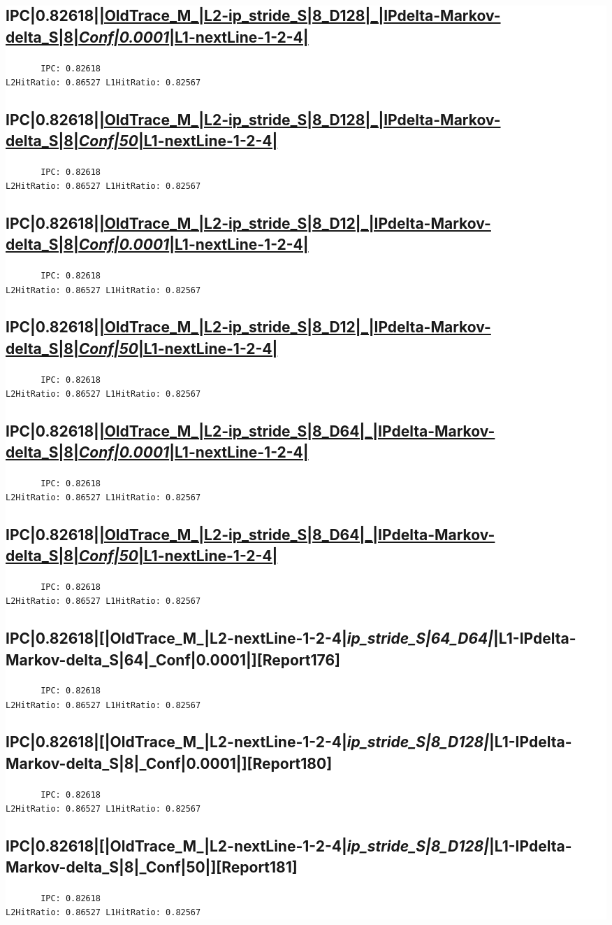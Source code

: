 ## IPC|0.82618|[|OldTrace_M_|L2-ip_stride_S|8_D128|_|IPdelta-Markov-delta_S|8|_Conf|0.0001_|L1-nextLine-1-2-4|][Report56]
	       IPC: 0.82618
	L2HitRatio: 0.86527	L1HitRatio: 0.82567 

## IPC|0.82618|[|OldTrace_M_|L2-ip_stride_S|8_D128|_|IPdelta-Markov-delta_S|8|_Conf|50_|L1-nextLine-1-2-4|][Report57]
	       IPC: 0.82618
	L2HitRatio: 0.86527	L1HitRatio: 0.82567 

## IPC|0.82618|[|OldTrace_M_|L2-ip_stride_S|8_D12|_|IPdelta-Markov-delta_S|8|_Conf|0.0001_|L1-nextLine-1-2-4|][Report58]
	       IPC: 0.82618
	L2HitRatio: 0.86527	L1HitRatio: 0.82567 

## IPC|0.82618|[|OldTrace_M_|L2-ip_stride_S|8_D12|_|IPdelta-Markov-delta_S|8|_Conf|50_|L1-nextLine-1-2-4|][Report59]
	       IPC: 0.82618
	L2HitRatio: 0.86527	L1HitRatio: 0.82567 

## IPC|0.82618|[|OldTrace_M_|L2-ip_stride_S|8_D64|_|IPdelta-Markov-delta_S|8|_Conf|0.0001_|L1-nextLine-1-2-4|][Report60]
	       IPC: 0.82618
	L2HitRatio: 0.86527	L1HitRatio: 0.82567 

## IPC|0.82618|[|OldTrace_M_|L2-ip_stride_S|8_D64|_|IPdelta-Markov-delta_S|8|_Conf|50_|L1-nextLine-1-2-4|][Report61]
	       IPC: 0.82618
	L2HitRatio: 0.86527	L1HitRatio: 0.82567 

## IPC|0.82618|[|OldTrace_M_|L2-nextLine-1-2-4|_ip_stride_S|64_D64|_|L1-IPdelta-Markov-delta_S|64|_Conf|0.0001|][Report176]
	       IPC: 0.82618
	L2HitRatio: 0.86527	L1HitRatio: 0.82567 

## IPC|0.82618|[|OldTrace_M_|L2-nextLine-1-2-4|_ip_stride_S|8_D128|_|L1-IPdelta-Markov-delta_S|8|_Conf|0.0001|][Report180]
	       IPC: 0.82618
	L2HitRatio: 0.86527	L1HitRatio: 0.82567 

## IPC|0.82618|[|OldTrace_M_|L2-nextLine-1-2-4|_ip_stride_S|8_D128|_|L1-IPdelta-Markov-delta_S|8|_Conf|50|][Report181]
	       IPC: 0.82618
	L2HitRatio: 0.86527	L1HitRatio: 0.82567 


[Report1]: 005-ChampSim_Stats/LLM_Layer1_TOTALRUN_V3_DegreeTTT/022-TLayer1_|NewTraces|Phy70M_|L2-ip_stride_S|16_D128|_|IPdelta-Markov-delta_S|16|_Conf|0.0001_|L1-nextLine-1-2-4|.md
[Report2]: 005-ChampSim_Stats/LLM_Layer1_TOTALRUN_V3_DegreeTTT/022-TLayer1_|NewTraces|Phy70M_|L2-ip_stride_S|16_D128|_|IPdelta-Markov-delta_S|16|_Conf|50_|L1-nextLine-1-2-4|.md
[Report3]: 005-ChampSim_Stats/LLM_Layer1_TOTALRUN_V3_DegreeTTT/022-TLayer1_|NewTraces|Phy70M_|L2-ip_stride_S|16_D12|_|IPdelta-Markov-delta_S|16|_Conf|0.0001_|L1-nextLine-1-2-4|.md
[Report4]: 005-ChampSim_Stats/LLM_Layer1_TOTALRUN_V3_DegreeTTT/022-TLayer1_|NewTraces|Phy70M_|L2-ip_stride_S|16_D12|_|IPdelta-Markov-delta_S|16|_Conf|50_|L1-nextLine-1-2-4|.md
[Report5]: 005-ChampSim_Stats/LLM_Layer1_TOTALRUN_V3_DegreeTTT/022-TLayer1_|NewTraces|Phy70M_|L2-ip_stride_S|16_D64|_|IPdelta-Markov-delta_S|16|_Conf|0.0001_|L1-nextLine-1-2-4|.md
[Report6]: 005-ChampSim_Stats/LLM_Layer1_TOTALRUN_V3_DegreeTTT/022-TLayer1_|NewTraces|Phy70M_|L2-ip_stride_S|16_D64|_|IPdelta-Markov-delta_S|16|_Conf|50_|L1-nextLine-1-2-4|.md
[Report7]: 005-ChampSim_Stats/LLM_Layer1_TOTALRUN_V3_DegreeTTT/022-TLayer1_|NewTraces|Phy70M_|L2-ip_stride_S|2048_D128|_|IPdelta-Markov-delta_S|2048|_Conf|0.0001_|L1-nextLine-1-2-4|.md
[Report8]: 005-ChampSim_Stats/LLM_Layer1_TOTALRUN_V3_DegreeTTT/022-TLayer1_|NewTraces|Phy70M_|L2-ip_stride_S|2048_D128|_|IPdelta-Markov-delta_S|2048|_Conf|50_|L1-nextLine-1-2-4|.md
[Report9]: 005-ChampSim_Stats/LLM_Layer1_TOTALRUN_V3_DegreeTTT/022-TLayer1_|NewTraces|Phy70M_|L2-ip_stride_S|2048_D12|_|IPdelta-Markov-delta_S|2048|_Conf|0.0001_|L1-nextLine-1-2-4|.md
[Report10]: 005-ChampSim_Stats/LLM_Layer1_TOTALRUN_V3_DegreeTTT/022-TLayer1_|NewTraces|Phy70M_|L2-ip_stride_S|2048_D12|_|IPdelta-Markov-delta_S|2048|_Conf|50_|L1-nextLine-1-2-4|.md
[Report11]: 005-ChampSim_Stats/LLM_Layer1_TOTALRUN_V3_DegreeTTT/022-TLayer1_|NewTraces|Phy70M_|L2-ip_stride_S|2048_D64|_|IPdelta-Markov-delta_S|2048|_Conf|0.0001_|L1-nextLine-1-2-4|.md
[Report12]: 005-ChampSim_Stats/LLM_Layer1_TOTALRUN_V3_DegreeTTT/022-TLayer1_|NewTraces|Phy70M_|L2-ip_stride_S|2048_D64|_|IPdelta-Markov-delta_S|2048|_Conf|50_|L1-nextLine-1-2-4|.md
[Report13]: 005-ChampSim_Stats/LLM_Layer1_TOTALRUN_V3_DegreeTTT/022-TLayer1_|NewTraces|Phy70M_|L2-ip_stride_S|32_D128|_|IPdelta-Markov-delta_S|32|_Conf|0.0001_|L1-nextLine-1-2-4|.md
[Report14]: 005-ChampSim_Stats/LLM_Layer1_TOTALRUN_V3_DegreeTTT/022-TLayer1_|NewTraces|Phy70M_|L2-ip_stride_S|32_D128|_|IPdelta-Markov-delta_S|32|_Conf|50_|L1-nextLine-1-2-4|.md
[Report15]: 005-ChampSim_Stats/LLM_Layer1_TOTALRUN_V3_DegreeTTT/022-TLayer1_|NewTraces|Phy70M_|L2-ip_stride_S|32_D12|_|IPdelta-Markov-delta_S|32|_Conf|0.0001_|L1-nextLine-1-2-4|.md
[Report16]: 005-ChampSim_Stats/LLM_Layer1_TOTALRUN_V3_DegreeTTT/022-TLayer1_|NewTraces|Phy70M_|L2-ip_stride_S|32_D12|_|IPdelta-Markov-delta_S|32|_Conf|50_|L1-nextLine-1-2-4|.md
[Report17]: 005-ChampSim_Stats/LLM_Layer1_TOTALRUN_V3_DegreeTTT/022-TLayer1_|NewTraces|Phy70M_|L2-ip_stride_S|32_D64|_|IPdelta-Markov-delta_S|32|_Conf|0.0001_|L1-nextLine-1-2-4|.md
[Report18]: 005-ChampSim_Stats/LLM_Layer1_TOTALRUN_V3_DegreeTTT/022-TLayer1_|NewTraces|Phy70M_|L2-ip_stride_S|32_D64|_|IPdelta-Markov-delta_S|32|_Conf|50_|L1-nextLine-1-2-4|.md
[Report19]: 005-ChampSim_Stats/LLM_Layer1_TOTALRUN_V3_DegreeTTT/022-TLayer1_|NewTraces|Phy70M_|L2-ip_stride_S|64_D128|_|IPdelta-Markov-delta_S|64|_Conf|0.0001_|L1-nextLine-1-2-4|.md
[Report20]: 005-ChampSim_Stats/LLM_Layer1_TOTALRUN_V3_DegreeTTT/022-TLayer1_|NewTraces|Phy70M_|L2-ip_stride_S|64_D128|_|IPdelta-Markov-delta_S|64|_Conf|50_|L1-nextLine-1-2-4|.md
[Report21]: 005-ChampSim_Stats/LLM_Layer1_TOTALRUN_V3_DegreeTTT/022-TLayer1_|NewTraces|Phy70M_|L2-ip_stride_S|64_D12|_|IPdelta-Markov-delta_S|64|_Conf|0.0001_|L1-nextLine-1-2-4|.md
[Report22]: 005-ChampSim_Stats/LLM_Layer1_TOTALRUN_V3_DegreeTTT/022-TLayer1_|NewTraces|Phy70M_|L2-ip_stride_S|64_D12|_|IPdelta-Markov-delta_S|64|_Conf|50_|L1-nextLine-1-2-4|.md
[Report23]: 005-ChampSim_Stats/LLM_Layer1_TOTALRUN_V3_DegreeTTT/022-TLayer1_|NewTraces|Phy70M_|L2-ip_stride_S|64_D64|_|IPdelta-Markov-delta_S|64|_Conf|0.0001_|L1-nextLine-1-2-4|.md
[Report24]: 005-ChampSim_Stats/LLM_Layer1_TOTALRUN_V3_DegreeTTT/022-TLayer1_|NewTraces|Phy70M_|L2-ip_stride_S|64_D64|_|IPdelta-Markov-delta_S|64|_Conf|50_|L1-nextLine-1-2-4|.md
[Report25]: 005-ChampSim_Stats/LLM_Layer1_TOTALRUN_V3_DegreeTTT/022-TLayer1_|NewTraces|Phy70M_|L2-ip_stride_S|8_D128|_|IPdelta-Markov-delta_S|8|_Conf|0.0001_|L1-nextLine-1-2-4|.md
[Report26]: 005-ChampSim_Stats/LLM_Layer1_TOTALRUN_V3_DegreeTTT/022-TLayer1_|NewTraces|Phy70M_|L2-ip_stride_S|8_D128|_|IPdelta-Markov-delta_S|8|_Conf|50_|L1-nextLine-1-2-4|.md
[Report27]: 005-ChampSim_Stats/LLM_Layer1_TOTALRUN_V3_DegreeTTT/022-TLayer1_|NewTraces|Phy70M_|L2-ip_stride_S|8_D12|_|IPdelta-Markov-delta_S|8|_Conf|0.0001_|L1-nextLine-1-2-4|.md
[Report28]: 005-ChampSim_Stats/LLM_Layer1_TOTALRUN_V3_DegreeTTT/022-TLayer1_|NewTraces|Phy70M_|L2-ip_stride_S|8_D12|_|IPdelta-Markov-delta_S|8|_Conf|50_|L1-nextLine-1-2-4|.md
[Report29]: 005-ChampSim_Stats/LLM_Layer1_TOTALRUN_V3_DegreeTTT/022-TLayer1_|NewTraces|Phy70M_|L2-ip_stride_S|8_D64|_|IPdelta-Markov-delta_S|8|_Conf|0.0001_|L1-nextLine-1-2-4|.md
[Report30]: 005-ChampSim_Stats/LLM_Layer1_TOTALRUN_V3_DegreeTTT/022-TLayer1_|NewTraces|Phy70M_|L2-ip_stride_S|8_D64|_|IPdelta-Markov-delta_S|8|_Conf|50_|L1-nextLine-1-2-4|.md
[Report31]: 005-ChampSim_Stats/LLM_Layer1_TOTALRUN_V3_DegreeTTT/022-TLayer1_|OldTraces|Phy70M_|L2-ip_stride_S|16_D128|_|IPdelta-Markov-delta_S|16|_Conf|0.0001_|L1-nextLine-1-2-4|.md
[Report32]: 005-ChampSim_Stats/LLM_Layer1_TOTALRUN_V3_DegreeTTT/022-TLayer1_|OldTraces|Phy70M_|L2-ip_stride_S|16_D128|_|IPdelta-Markov-delta_S|16|_Conf|50_|L1-nextLine-1-2-4|.md
[Report33]: 005-ChampSim_Stats/LLM_Layer1_TOTALRUN_V3_DegreeTTT/022-TLayer1_|OldTraces|Phy70M_|L2-ip_stride_S|16_D12|_|IPdelta-Markov-delta_S|16|_Conf|0.0001_|L1-nextLine-1-2-4|.md
[Report34]: 005-ChampSim_Stats/LLM_Layer1_TOTALRUN_V3_DegreeTTT/022-TLayer1_|OldTraces|Phy70M_|L2-ip_stride_S|16_D12|_|IPdelta-Markov-delta_S|16|_Conf|50_|L1-nextLine-1-2-4|.md
[Report35]: 005-ChampSim_Stats/LLM_Layer1_TOTALRUN_V3_DegreeTTT/022-TLayer1_|OldTraces|Phy70M_|L2-ip_stride_S|16_D64|_|IPdelta-Markov-delta_S|16|_Conf|0.0001_|L1-nextLine-1-2-4|.md
[Report36]: 005-ChampSim_Stats/LLM_Layer1_TOTALRUN_V3_DegreeTTT/022-TLayer1_|OldTraces|Phy70M_|L2-ip_stride_S|16_D64|_|IPdelta-Markov-delta_S|16|_Conf|50_|L1-nextLine-1-2-4|.md
[Report37]: 005-ChampSim_Stats/LLM_Layer1_TOTALRUN_V3_DegreeTTT/022-TLayer1_|OldTraces|Phy70M_|L2-ip_stride_S|2048_D128|_|IPdelta-Markov-delta_S|2048|_Conf|0.0001_|L1-nextLine-1-2-4|.md
[Report38]: 005-ChampSim_Stats/LLM_Layer1_TOTALRUN_V3_DegreeTTT/022-TLayer1_|OldTraces|Phy70M_|L2-ip_stride_S|2048_D128|_|IPdelta-Markov-delta_S|2048|_Conf|50_|L1-nextLine-1-2-4|.md
[Report39]: 005-ChampSim_Stats/LLM_Layer1_TOTALRUN_V3_DegreeTTT/022-TLayer1_|OldTraces|Phy70M_|L2-ip_stride_S|2048_D12|_|IPdelta-Markov-delta_S|2048|_Conf|0.0001_|L1-nextLine-1-2-4|.md
[Report40]: 005-ChampSim_Stats/LLM_Layer1_TOTALRUN_V3_DegreeTTT/022-TLayer1_|OldTraces|Phy70M_|L2-ip_stride_S|2048_D12|_|IPdelta-Markov-delta_S|2048|_Conf|50_|L1-nextLine-1-2-4|.md
[Report41]: 005-ChampSim_Stats/LLM_Layer1_TOTALRUN_V3_DegreeTTT/022-TLayer1_|OldTraces|Phy70M_|L2-ip_stride_S|2048_D64|_|IPdelta-Markov-delta_S|2048|_Conf|0.0001_|L1-nextLine-1-2-4|.md
[Report42]: 005-ChampSim_Stats/LLM_Layer1_TOTALRUN_V3_DegreeTTT/022-TLayer1_|OldTraces|Phy70M_|L2-ip_stride_S|2048_D64|_|IPdelta-Markov-delta_S|2048|_Conf|50_|L1-nextLine-1-2-4|.md
[Report43]: 005-ChampSim_Stats/LLM_Layer1_TOTALRUN_V3_DegreeTTT/022-TLayer1_|OldTraces|Phy70M_|L2-ip_stride_S|32_D128|_|IPdelta-Markov-delta_S|32|_Conf|0.0001_|L1-nextLine-1-2-4|.md
[Report44]: 005-ChampSim_Stats/LLM_Layer1_TOTALRUN_V3_DegreeTTT/022-TLayer1_|OldTraces|Phy70M_|L2-ip_stride_S|32_D128|_|IPdelta-Markov-delta_S|32|_Conf|50_|L1-nextLine-1-2-4|.md
[Report45]: 005-ChampSim_Stats/LLM_Layer1_TOTALRUN_V3_DegreeTTT/022-TLayer1_|OldTraces|Phy70M_|L2-ip_stride_S|32_D12|_|IPdelta-Markov-delta_S|32|_Conf|0.0001_|L1-nextLine-1-2-4|.md
[Report46]: 005-ChampSim_Stats/LLM_Layer1_TOTALRUN_V3_DegreeTTT/022-TLayer1_|OldTraces|Phy70M_|L2-ip_stride_S|32_D12|_|IPdelta-Markov-delta_S|32|_Conf|50_|L1-nextLine-1-2-4|.md
[Report47]: 005-ChampSim_Stats/LLM_Layer1_TOTALRUN_V3_DegreeTTT/022-TLayer1_|OldTraces|Phy70M_|L2-ip_stride_S|32_D64|_|IPdelta-Markov-delta_S|32|_Conf|0.0001_|L1-nextLine-1-2-4|.md
[Report48]: 005-ChampSim_Stats/LLM_Layer1_TOTALRUN_V3_DegreeTTT/022-TLayer1_|OldTraces|Phy70M_|L2-ip_stride_S|32_D64|_|IPdelta-Markov-delta_S|32|_Conf|50_|L1-nextLine-1-2-4|.md
[Report49]: 005-ChampSim_Stats/LLM_Layer1_TOTALRUN_V3_DegreeTTT/022-TLayer1_|OldTraces|Phy70M_|L2-ip_stride_S|64_D128|_|IPdelta-Markov-delta_S|64|_Conf|0.0001_|L1-nextLine-1-2-4|.md
[Report50]: 005-ChampSim_Stats/LLM_Layer1_TOTALRUN_V3_DegreeTTT/022-TLayer1_|OldTraces|Phy70M_|L2-ip_stride_S|64_D128|_|IPdelta-Markov-delta_S|64|_Conf|50_|L1-nextLine-1-2-4|.md
[Report51]: 005-ChampSim_Stats/LLM_Layer1_TOTALRUN_V3_DegreeTTT/022-TLayer1_|OldTraces|Phy70M_|L2-ip_stride_S|64_D12|_|IPdelta-Markov-delta_S|64|_Conf|0.0001_|L1-nextLine-1-2-4|.md
[Report52]: 005-ChampSim_Stats/LLM_Layer1_TOTALRUN_V3_DegreeTTT/022-TLayer1_|OldTraces|Phy70M_|L2-ip_stride_S|64_D12|_|IPdelta-Markov-delta_S|64|_Conf|50_|L1-nextLine-1-2-4|.md
[Report53]: 005-ChampSim_Stats/LLM_Layer1_TOTALRUN_V3_DegreeTTT/022-TLayer1_|OldTraces|Phy70M_|L2-ip_stride_S|64_D64|_|IPdelta-Markov-delta_S|64|_Conf|0.0001_|L1-nextLine-1-2-4|.md
[Report54]: 005-ChampSim_Stats/LLM_Layer1_TOTALRUN_V3_DegreeTTT/022-TLayer1_|OldTraces|Phy70M_|L2-ip_stride_S|64_D64|_|IPdelta-Markov-delta_S|64|_Conf|50_|L1-nextLine-1-2-4|.md
[Report55]: 005-ChampSim_Stats/LLM_Layer1_TOTALRUN_V3_DegreeTTT/022-TLayer1_|OldTraces|Phy70M_|L2-ip_stride_S|8_D128|_|IPdelta-Markov-delta_S|8|_Conf|0.0001_|L1-nextLine-1-2-4|.md
[Report56]: 005-ChampSim_Stats/LLM_Layer1_TOTALRUN_V3_DegreeTTT/022-TLayer1_|OldTraces|Phy70M_|L2-ip_stride_S|8_D128|_|IPdelta-Markov-delta_S|8|_Conf|50_|L1-nextLine-1-2-4|.md
[Report57]: 005-ChampSim_Stats/LLM_Layer1_TOTALRUN_V3_DegreeTTT/022-TLayer1_|OldTraces|Phy70M_|L2-ip_stride_S|8_D12|_|IPdelta-Markov-delta_S|8|_Conf|0.0001_|L1-nextLine-1-2-4|.md
[Report58]: 005-ChampSim_Stats/LLM_Layer1_TOTALRUN_V3_DegreeTTT/022-TLayer1_|OldTraces|Phy70M_|L2-ip_stride_S|8_D12|_|IPdelta-Markov-delta_S|8|_Conf|50_|L1-nextLine-1-2-4|.md
[Report59]: 005-ChampSim_Stats/LLM_Layer1_TOTALRUN_V3_DegreeTTT/022-TLayer1_|OldTraces|Phy70M_|L2-ip_stride_S|8_D64|_|IPdelta-Markov-delta_S|8|_Conf|0.0001_|L1-nextLine-1-2-4|.md
[Report60]: 005-ChampSim_Stats/LLM_Layer1_TOTALRUN_V3_DegreeTTT/022-TLayer1_|OldTraces|Phy70M_|L2-ip_stride_S|8_D64|_|IPdelta-Markov-delta_S|8|_Conf|50_|L1-nextLine-1-2-4|.md
[Report61]: 005-ChampSim_Stats/LLM_Layer1_TOTALRUN_V3_DegreeTTT/026-TLayer1_|NewTraces|Phy70M_|L2-IPCP_S|16|_|L1-IPCP_S|16|.md
[Report62]: 005-ChampSim_Stats/LLM_Layer1_TOTALRUN_V3_DegreeTTT/026-TLayer1_|NewTraces|Phy70M_|L2-IPCP_S|2048|_|L1-IPCP_S|2048|.md
[Report63]: 005-ChampSim_Stats/LLM_Layer1_TOTALRUN_V3_DegreeTTT/026-TLayer1_|NewTraces|Phy70M_|L2-IPCP_S|32|_|L1-IPCP_S|32|.md
[Report64]: 005-ChampSim_Stats/LLM_Layer1_TOTALRUN_V3_DegreeTTT/026-TLayer1_|NewTraces|Phy70M_|L2-IPCP_S|64|_|L1-IPCP_S|64|.md
[Report65]: 005-ChampSim_Stats/LLM_Layer1_TOTALRUN_V3_DegreeTTT/026-TLayer1_|NewTraces|Phy70M_|L2-IPCP_S|8|_|L1-IPCP_S|8|.md
[Report66]: 005-ChampSim_Stats/LLM_Layer1_TOTALRUN_V3_DegreeTTT/026-TLayer1_|NewTraces|Phy70M_|L2-nextLine-1-2-4|_ip_stride_S|16_D128|_|L1-IPdelta-Markov-delta_S|16|_Conf|0.0001|.md
[Report67]: 005-ChampSim_Stats/LLM_Layer1_TOTALRUN_V3_DegreeTTT/026-TLayer1_|NewTraces|Phy70M_|L2-nextLine-1-2-4|_ip_stride_S|16_D128|_|L1-IPdelta-Markov-delta_S|16|_Conf|50|.md
[Report68]: 005-ChampSim_Stats/LLM_Layer1_TOTALRUN_V3_DegreeTTT/026-TLayer1_|NewTraces|Phy70M_|L2-nextLine-1-2-4|_ip_stride_S|16_D128|_|L1-Unfiltered-IPdelta-Markov-delta_S|16|_Conf|0.0001|.md
[Report69]: 005-ChampSim_Stats/LLM_Layer1_TOTALRUN_V3_DegreeTTT/026-TLayer1_|NewTraces|Phy70M_|L2-nextLine-1-2-4|_ip_stride_S|16_D128|_|L1-Unfiltered-IPdelta-Markov-delta_S|16|_Conf|50|.md
[Report70]: 005-ChampSim_Stats/LLM_Layer1_TOTALRUN_V3_DegreeTTT/026-TLayer1_|NewTraces|Phy70M_|L2-nextLine-1-2-4|_ip_stride_S|16_D12|_|L1-IPdelta-Markov-delta_S|16|_Conf|0.0001|.md
[Report71]: 005-ChampSim_Stats/LLM_Layer1_TOTALRUN_V3_DegreeTTT/026-TLayer1_|NewTraces|Phy70M_|L2-nextLine-1-2-4|_ip_stride_S|16_D12|_|L1-IPdelta-Markov-delta_S|16|_Conf|50|.md
[Report72]: 005-ChampSim_Stats/LLM_Layer1_TOTALRUN_V3_DegreeTTT/026-TLayer1_|NewTraces|Phy70M_|L2-nextLine-1-2-4|_ip_stride_S|16_D12|_|L1-Unfiltered-IPdelta-Markov-delta_S|16|_Conf|0.0001|.md
[Report73]: 005-ChampSim_Stats/LLM_Layer1_TOTALRUN_V3_DegreeTTT/026-TLayer1_|NewTraces|Phy70M_|L2-nextLine-1-2-4|_ip_stride_S|16_D12|_|L1-Unfiltered-IPdelta-Markov-delta_S|16|_Conf|50|.md
[Report74]: 005-ChampSim_Stats/LLM_Layer1_TOTALRUN_V3_DegreeTTT/026-TLayer1_|NewTraces|Phy70M_|L2-nextLine-1-2-4|_ip_stride_S|16_D64|_|L1-IPdelta-Markov-delta_S|16|_Conf|0.0001|.md
[Report75]: 005-ChampSim_Stats/LLM_Layer1_TOTALRUN_V3_DegreeTTT/026-TLayer1_|NewTraces|Phy70M_|L2-nextLine-1-2-4|_ip_stride_S|16_D64|_|L1-IPdelta-Markov-delta_S|16|_Conf|50|.md
[Report76]: 005-ChampSim_Stats/LLM_Layer1_TOTALRUN_V3_DegreeTTT/026-TLayer1_|NewTraces|Phy70M_|L2-nextLine-1-2-4|_ip_stride_S|16_D64|_|L1-Unfiltered-IPdelta-Markov-delta_S|16|_Conf|0.0001|.md
[Report77]: 005-ChampSim_Stats/LLM_Layer1_TOTALRUN_V3_DegreeTTT/026-TLayer1_|NewTraces|Phy70M_|L2-nextLine-1-2-4|_ip_stride_S|16_D64|_|L1-Unfiltered-IPdelta-Markov-delta_S|16|_Conf|50|.md
[Report78]: 005-ChampSim_Stats/LLM_Layer1_TOTALRUN_V3_DegreeTTT/026-TLayer1_|NewTraces|Phy70M_|L2-nextLine-1-2-4|_ip_stride_S|2048_D128|_|L1-IPdelta-Markov-delta_S|2048|_Conf|0.0001|.md
[Report79]: 005-ChampSim_Stats/LLM_Layer1_TOTALRUN_V3_DegreeTTT/026-TLayer1_|NewTraces|Phy70M_|L2-nextLine-1-2-4|_ip_stride_S|2048_D128|_|L1-IPdelta-Markov-delta_S|2048|_Conf|50|.md
[Report80]: 005-ChampSim_Stats/LLM_Layer1_TOTALRUN_V3_DegreeTTT/026-TLayer1_|NewTraces|Phy70M_|L2-nextLine-1-2-4|_ip_stride_S|2048_D128|_|L1-Unfiltered-IPdelta-Markov-delta_S|2048|_Conf|0.0001|.md
[Report81]: 005-ChampSim_Stats/LLM_Layer1_TOTALRUN_V3_DegreeTTT/026-TLayer1_|NewTraces|Phy70M_|L2-nextLine-1-2-4|_ip_stride_S|2048_D128|_|L1-Unfiltered-IPdelta-Markov-delta_S|2048|_Conf|50|.md
[Report82]: 005-ChampSim_Stats/LLM_Layer1_TOTALRUN_V3_DegreeTTT/026-TLayer1_|NewTraces|Phy70M_|L2-nextLine-1-2-4|_ip_stride_S|2048_D12|_|L1-IPdelta-Markov-delta_S|2048|_Conf|0.0001|.md
[Report83]: 005-ChampSim_Stats/LLM_Layer1_TOTALRUN_V3_DegreeTTT/026-TLayer1_|NewTraces|Phy70M_|L2-nextLine-1-2-4|_ip_stride_S|2048_D12|_|L1-IPdelta-Markov-delta_S|2048|_Conf|50|.md
[Report84]: 005-ChampSim_Stats/LLM_Layer1_TOTALRUN_V3_DegreeTTT/026-TLayer1_|NewTraces|Phy70M_|L2-nextLine-1-2-4|_ip_stride_S|2048_D12|_|L1-Unfiltered-IPdelta-Markov-delta_S|2048|_Conf|0.0001|.md
[Report85]: 005-ChampSim_Stats/LLM_Layer1_TOTALRUN_V3_DegreeTTT/026-TLayer1_|NewTraces|Phy70M_|L2-nextLine-1-2-4|_ip_stride_S|2048_D12|_|L1-Unfiltered-IPdelta-Markov-delta_S|2048|_Conf|50|.md
[Report86]: 005-ChampSim_Stats/LLM_Layer1_TOTALRUN_V3_DegreeTTT/026-TLayer1_|NewTraces|Phy70M_|L2-nextLine-1-2-4|_ip_stride_S|2048_D64|_|L1-IPdelta-Markov-delta_S|2048|_Conf|0.0001|.md
[Report87]: 005-ChampSim_Stats/LLM_Layer1_TOTALRUN_V3_DegreeTTT/026-TLayer1_|NewTraces|Phy70M_|L2-nextLine-1-2-4|_ip_stride_S|2048_D64|_|L1-IPdelta-Markov-delta_S|2048|_Conf|50|.md
[Report88]: 005-ChampSim_Stats/LLM_Layer1_TOTALRUN_V3_DegreeTTT/026-TLayer1_|NewTraces|Phy70M_|L2-nextLine-1-2-4|_ip_stride_S|2048_D64|_|L1-Unfiltered-IPdelta-Markov-delta_S|2048|_Conf|0.0001|.md
[Report89]: 005-ChampSim_Stats/LLM_Layer1_TOTALRUN_V3_DegreeTTT/026-TLayer1_|NewTraces|Phy70M_|L2-nextLine-1-2-4|_ip_stride_S|2048_D64|_|L1-Unfiltered-IPdelta-Markov-delta_S|2048|_Conf|50|.md
[Report90]: 005-ChampSim_Stats/LLM_Layer1_TOTALRUN_V3_DegreeTTT/026-TLayer1_|NewTraces|Phy70M_|L2-nextLine-1-2-4|_ip_stride_S|32_D128|_|L1-IPdelta-Markov-delta_S|32|_Conf|0.0001|.md
[Report91]: 005-ChampSim_Stats/LLM_Layer1_TOTALRUN_V3_DegreeTTT/026-TLayer1_|NewTraces|Phy70M_|L2-nextLine-1-2-4|_ip_stride_S|32_D128|_|L1-IPdelta-Markov-delta_S|32|_Conf|50|.md
[Report92]: 005-ChampSim_Stats/LLM_Layer1_TOTALRUN_V3_DegreeTTT/026-TLayer1_|NewTraces|Phy70M_|L2-nextLine-1-2-4|_ip_stride_S|32_D128|_|L1-Unfiltered-IPdelta-Markov-delta_S|32|_Conf|0.0001|.md
[Report93]: 005-ChampSim_Stats/LLM_Layer1_TOTALRUN_V3_DegreeTTT/026-TLayer1_|NewTraces|Phy70M_|L2-nextLine-1-2-4|_ip_stride_S|32_D128|_|L1-Unfiltered-IPdelta-Markov-delta_S|32|_Conf|50|.md
[Report94]: 005-ChampSim_Stats/LLM_Layer1_TOTALRUN_V3_DegreeTTT/026-TLayer1_|NewTraces|Phy70M_|L2-nextLine-1-2-4|_ip_stride_S|32_D12|_|L1-IPdelta-Markov-delta_S|32|_Conf|0.0001|.md
[Report95]: 005-ChampSim_Stats/LLM_Layer1_TOTALRUN_V3_DegreeTTT/026-TLayer1_|NewTraces|Phy70M_|L2-nextLine-1-2-4|_ip_stride_S|32_D12|_|L1-IPdelta-Markov-delta_S|32|_Conf|50|.md
[Report96]: 005-ChampSim_Stats/LLM_Layer1_TOTALRUN_V3_DegreeTTT/026-TLayer1_|NewTraces|Phy70M_|L2-nextLine-1-2-4|_ip_stride_S|32_D12|_|L1-Unfiltered-IPdelta-Markov-delta_S|32|_Conf|0.0001|.md
[Report97]: 005-ChampSim_Stats/LLM_Layer1_TOTALRUN_V3_DegreeTTT/026-TLayer1_|NewTraces|Phy70M_|L2-nextLine-1-2-4|_ip_stride_S|32_D12|_|L1-Unfiltered-IPdelta-Markov-delta_S|32|_Conf|50|.md
[Report98]: 005-ChampSim_Stats/LLM_Layer1_TOTALRUN_V3_DegreeTTT/026-TLayer1_|NewTraces|Phy70M_|L2-nextLine-1-2-4|_ip_stride_S|32_D64|_|L1-IPdelta-Markov-delta_S|32|_Conf|0.0001|.md
[Report99]: 005-ChampSim_Stats/LLM_Layer1_TOTALRUN_V3_DegreeTTT/026-TLayer1_|NewTraces|Phy70M_|L2-nextLine-1-2-4|_ip_stride_S|32_D64|_|L1-IPdelta-Markov-delta_S|32|_Conf|50|.md
[Report100]: 005-ChampSim_Stats/LLM_Layer1_TOTALRUN_V3_DegreeTTT/026-TLayer1_|NewTraces|Phy70M_|L2-nextLine-1-2-4|_ip_stride_S|32_D64|_|L1-Unfiltered-IPdelta-Markov-delta_S|32|_Conf|0.0001|.md
[Report101]: 005-ChampSim_Stats/LLM_Layer1_TOTALRUN_V3_DegreeTTT/026-TLayer1_|NewTraces|Phy70M_|L2-nextLine-1-2-4|_ip_stride_S|32_D64|_|L1-Unfiltered-IPdelta-Markov-delta_S|32|_Conf|50|.md
[Report102]: 005-ChampSim_Stats/LLM_Layer1_TOTALRUN_V3_DegreeTTT/026-TLayer1_|NewTraces|Phy70M_|L2-nextLine-1-2-4|_ip_stride_S|64_D128|_|L1-IPdelta-Markov-delta_S|64|_Conf|0.0001|.md
[Report103]: 005-ChampSim_Stats/LLM_Layer1_TOTALRUN_V3_DegreeTTT/026-TLayer1_|NewTraces|Phy70M_|L2-nextLine-1-2-4|_ip_stride_S|64_D128|_|L1-IPdelta-Markov-delta_S|64|_Conf|50|.md
[Report104]: 005-ChampSim_Stats/LLM_Layer1_TOTALRUN_V3_DegreeTTT/026-TLayer1_|NewTraces|Phy70M_|L2-nextLine-1-2-4|_ip_stride_S|64_D128|_|L1-Unfiltered-IPdelta-Markov-delta_S|64|_Conf|0.0001|.md
[Report105]: 005-ChampSim_Stats/LLM_Layer1_TOTALRUN_V3_DegreeTTT/026-TLayer1_|NewTraces|Phy70M_|L2-nextLine-1-2-4|_ip_stride_S|64_D128|_|L1-Unfiltered-IPdelta-Markov-delta_S|64|_Conf|50|.md
[Report106]: 005-ChampSim_Stats/LLM_Layer1_TOTALRUN_V3_DegreeTTT/026-TLayer1_|NewTraces|Phy70M_|L2-nextLine-1-2-4|_ip_stride_S|64_D12|_|L1-IPdelta-Markov-delta_S|64|_Conf|0.0001|.md
[Report107]: 005-ChampSim_Stats/LLM_Layer1_TOTALRUN_V3_DegreeTTT/026-TLayer1_|NewTraces|Phy70M_|L2-nextLine-1-2-4|_ip_stride_S|64_D12|_|L1-IPdelta-Markov-delta_S|64|_Conf|50|.md
[Report108]: 005-ChampSim_Stats/LLM_Layer1_TOTALRUN_V3_DegreeTTT/026-TLayer1_|NewTraces|Phy70M_|L2-nextLine-1-2-4|_ip_stride_S|64_D12|_|L1-Unfiltered-IPdelta-Markov-delta_S|64|_Conf|0.0001|.md
[Report109]: 005-ChampSim_Stats/LLM_Layer1_TOTALRUN_V3_DegreeTTT/026-TLayer1_|NewTraces|Phy70M_|L2-nextLine-1-2-4|_ip_stride_S|64_D12|_|L1-Unfiltered-IPdelta-Markov-delta_S|64|_Conf|50|.md
[Report110]: 005-ChampSim_Stats/LLM_Layer1_TOTALRUN_V3_DegreeTTT/026-TLayer1_|NewTraces|Phy70M_|L2-nextLine-1-2-4|_ip_stride_S|64_D64|_|L1-IPdelta-Markov-delta_S|64|_Conf|0.0001|.md
[Report111]: 005-ChampSim_Stats/LLM_Layer1_TOTALRUN_V3_DegreeTTT/026-TLayer1_|NewTraces|Phy70M_|L2-nextLine-1-2-4|_ip_stride_S|64_D64|_|L1-IPdelta-Markov-delta_S|64|_Conf|50|.md
[Report112]: 005-ChampSim_Stats/LLM_Layer1_TOTALRUN_V3_DegreeTTT/026-TLayer1_|NewTraces|Phy70M_|L2-nextLine-1-2-4|_ip_stride_S|64_D64|_|L1-Unfiltered-IPdelta-Markov-delta_S|64|_Conf|0.0001|.md
[Report113]: 005-ChampSim_Stats/LLM_Layer1_TOTALRUN_V3_DegreeTTT/026-TLayer1_|NewTraces|Phy70M_|L2-nextLine-1-2-4|_ip_stride_S|64_D64|_|L1-Unfiltered-IPdelta-Markov-delta_S|64|_Conf|50|.md
[Report114]: 005-ChampSim_Stats/LLM_Layer1_TOTALRUN_V3_DegreeTTT/026-TLayer1_|NewTraces|Phy70M_|L2-nextLine-1-2-4|_ip_stride_S|8_D128|_|L1-IPdelta-Markov-delta_S|8|_Conf|0.0001|.md
[Report115]: 005-ChampSim_Stats/LLM_Layer1_TOTALRUN_V3_DegreeTTT/026-TLayer1_|NewTraces|Phy70M_|L2-nextLine-1-2-4|_ip_stride_S|8_D128|_|L1-IPdelta-Markov-delta_S|8|_Conf|50|.md
[Report116]: 005-ChampSim_Stats/LLM_Layer1_TOTALRUN_V3_DegreeTTT/026-TLayer1_|NewTraces|Phy70M_|L2-nextLine-1-2-4|_ip_stride_S|8_D128|_|L1-Unfiltered-IPdelta-Markov-delta_S|8|_Conf|0.0001|.md
[Report117]: 005-ChampSim_Stats/LLM_Layer1_TOTALRUN_V3_DegreeTTT/026-TLayer1_|NewTraces|Phy70M_|L2-nextLine-1-2-4|_ip_stride_S|8_D128|_|L1-Unfiltered-IPdelta-Markov-delta_S|8|_Conf|50|.md
[Report118]: 005-ChampSim_Stats/LLM_Layer1_TOTALRUN_V3_DegreeTTT/026-TLayer1_|NewTraces|Phy70M_|L2-nextLine-1-2-4|_ip_stride_S|8_D12|_|L1-IPdelta-Markov-delta_S|8|_Conf|0.0001|.md
[Report119]: 005-ChampSim_Stats/LLM_Layer1_TOTALRUN_V3_DegreeTTT/026-TLayer1_|NewTraces|Phy70M_|L2-nextLine-1-2-4|_ip_stride_S|8_D12|_|L1-IPdelta-Markov-delta_S|8|_Conf|50|.md
[Report120]: 005-ChampSim_Stats/LLM_Layer1_TOTALRUN_V3_DegreeTTT/026-TLayer1_|NewTraces|Phy70M_|L2-nextLine-1-2-4|_ip_stride_S|8_D12|_|L1-Unfiltered-IPdelta-Markov-delta_S|8|_Conf|0.0001|.md
[Report121]: 005-ChampSim_Stats/LLM_Layer1_TOTALRUN_V3_DegreeTTT/026-TLayer1_|NewTraces|Phy70M_|L2-nextLine-1-2-4|_ip_stride_S|8_D12|_|L1-Unfiltered-IPdelta-Markov-delta_S|8|_Conf|50|.md
[Report122]: 005-ChampSim_Stats/LLM_Layer1_TOTALRUN_V3_DegreeTTT/026-TLayer1_|NewTraces|Phy70M_|L2-nextLine-1-2-4|_ip_stride_S|8_D64|_|L1-IPdelta-Markov-delta_S|8|_Conf|0.0001|.md
[Report123]: 005-ChampSim_Stats/LLM_Layer1_TOTALRUN_V3_DegreeTTT/026-TLayer1_|NewTraces|Phy70M_|L2-nextLine-1-2-4|_ip_stride_S|8_D64|_|L1-IPdelta-Markov-delta_S|8|_Conf|50|.md
[Report124]: 005-ChampSim_Stats/LLM_Layer1_TOTALRUN_V3_DegreeTTT/026-TLayer1_|NewTraces|Phy70M_|L2-nextLine-1-2-4|_ip_stride_S|8_D64|_|L1-Unfiltered-IPdelta-Markov-delta_S|8|_Conf|0.0001|.md
[Report125]: 005-ChampSim_Stats/LLM_Layer1_TOTALRUN_V3_DegreeTTT/026-TLayer1_|NewTraces|Phy70M_|L2-nextLine-1-2-4|_ip_stride_S|8_D64|_|L1-Unfiltered-IPdelta-Markov-delta_S|8|_Conf|50|.md
[Report126]: 005-ChampSim_Stats/LLM_Layer1_TOTALRUN_V3_DegreeTTT/026-TLayer1_|OldTraces|Phy70M_|L2-IPCP_S|16|_|L1-IPCP_S|16|.md
[Report127]: 005-ChampSim_Stats/LLM_Layer1_TOTALRUN_V3_DegreeTTT/026-TLayer1_|OldTraces|Phy70M_|L2-IPCP_S|2048|_|L1-IPCP_S|2048|.md
[Report128]: 005-ChampSim_Stats/LLM_Layer1_TOTALRUN_V3_DegreeTTT/026-TLayer1_|OldTraces|Phy70M_|L2-IPCP_S|32|_|L1-IPCP_S|32|.md
[Report129]: 005-ChampSim_Stats/LLM_Layer1_TOTALRUN_V3_DegreeTTT/026-TLayer1_|OldTraces|Phy70M_|L2-IPCP_S|64|_|L1-IPCP_S|64|.md
[Report130]: 005-ChampSim_Stats/LLM_Layer1_TOTALRUN_V3_DegreeTTT/026-TLayer1_|OldTraces|Phy70M_|L2-IPCP_S|8|_|L1-IPCP_S|8|.md
[Report131]: 005-ChampSim_Stats/LLM_Layer1_TOTALRUN_V3_DegreeTTT/026-TLayer1_|OldTraces|Phy70M_|L2-nextLine-1-2-4|_ip_stride_S|16_D128|_|L1-IPdelta-Markov-delta_S|16|_Conf|0.0001|.md
[Report132]: 005-ChampSim_Stats/LLM_Layer1_TOTALRUN_V3_DegreeTTT/026-TLayer1_|OldTraces|Phy70M_|L2-nextLine-1-2-4|_ip_stride_S|16_D128|_|L1-IPdelta-Markov-delta_S|16|_Conf|50|.md
[Report133]: 005-ChampSim_Stats/LLM_Layer1_TOTALRUN_V3_DegreeTTT/026-TLayer1_|OldTraces|Phy70M_|L2-nextLine-1-2-4|_ip_stride_S|16_D128|_|L1-Unfiltered-IPdelta-Markov-delta_S|16|_Conf|0.0001|.md
[Report134]: 005-ChampSim_Stats/LLM_Layer1_TOTALRUN_V3_DegreeTTT/026-TLayer1_|OldTraces|Phy70M_|L2-nextLine-1-2-4|_ip_stride_S|16_D128|_|L1-Unfiltered-IPdelta-Markov-delta_S|16|_Conf|50|.md